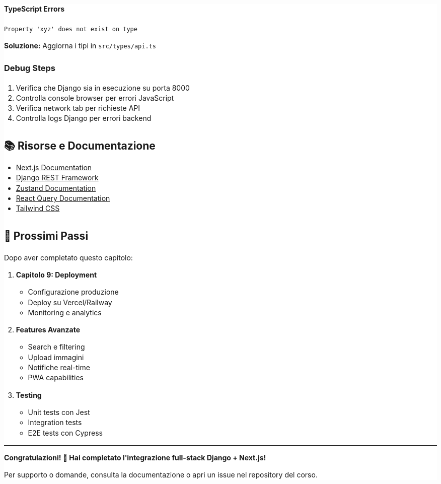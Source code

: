 #### TypeScript Errors
```
Property 'xyz' does not exist on type
```
**Soluzione:** Aggiorna i tipi in `src/types/api.ts`

### Debug Steps
1. Verifica che Django sia in esecuzione su porta 8000
2. Controlla console browser per errori JavaScript
3. Verifica network tab per richieste API
4. Controlla logs Django per errori backend

## 📚 Risorse e Documentazione

- [Next.js Documentation](https://nextjs.org/docs)
- [Django REST Framework](https://www.django-rest-framework.org/)
- [Zustand Documentation](https://zustand-demo.pmnd.rs/)
- [React Query Documentation](https://tanstack.com/query)
- [Tailwind CSS](https://tailwindcss.com/docs)

## 🎉 Prossimi Passi

Dopo aver completato questo capitolo:

1. **Capitolo 9: Deployment**
   - Configurazione produzione
   - Deploy su Vercel/Railway
   - Monitoring e analytics

2. **Features Avanzate**
   - Search e filtering
   - Upload immagini
   - Notifiche real-time
   - PWA capabilities

3. **Testing**
   - Unit tests con Jest
   - Integration tests
   - E2E tests con Cypress

---

**Congratulazioni! 🎊 Hai completato l'integrazione full-stack Django + Next.js!**

Per supporto o domande, consulta la documentazione o apri un issue nel repository del corso.